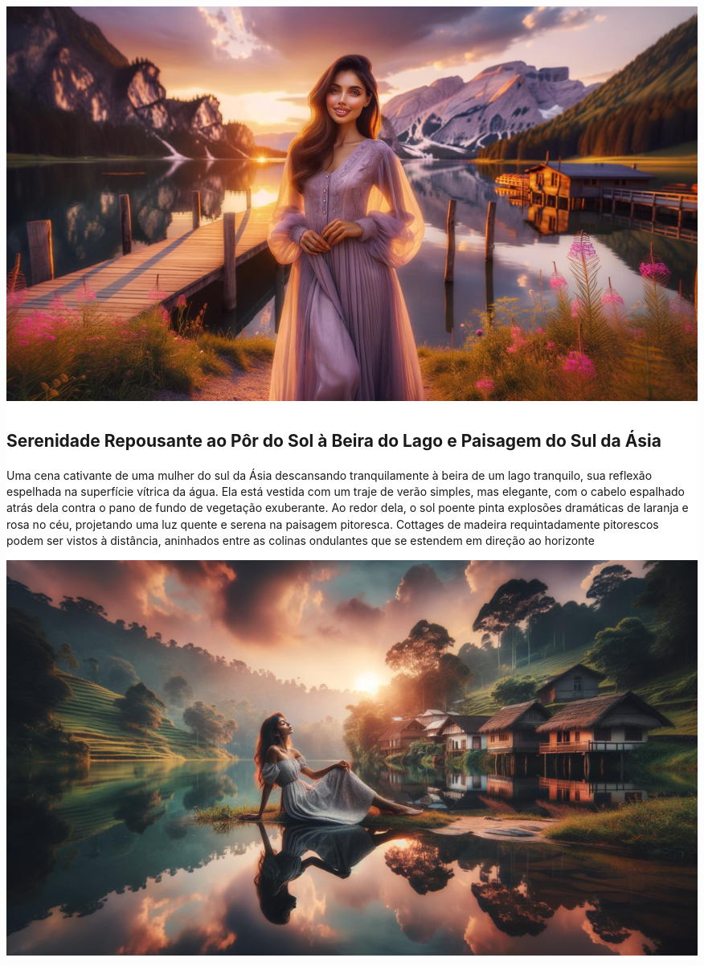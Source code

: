 ![Graça do Sul da Ásia ao Crepúsculo pelo Lago Tranquilo](20240204T165213-7861887Z.jpg)

## Serenidade Repousante ao Pôr do Sol à Beira do Lago e Paisagem do Sul da Ásia

Uma cena cativante de uma mulher do sul da Ásia descansando tranquilamente à beira de um lago tranquilo, sua reflexão espelhada na superfície vítrica da água. Ela está vestida com um traje de verão simples, mas elegante, com o cabelo espalhado atrás dela contra o pano de fundo de vegetação exuberante. Ao redor dela, o sol poente pinta explosões dramáticas de laranja e rosa no céu, projetando uma luz quente e serena na paisagem pitoresca. Cottages de madeira requintadamente pitorescos podem ser vistos à distância, aninhados entre as colinas ondulantes que se estendem em direção ao horizonte

![Serenidade Repousante ao Pôr do Sol à Beira do Lago e Paisagem do Sul da Ásia](20240204T165244-5098845Z.jpg)
